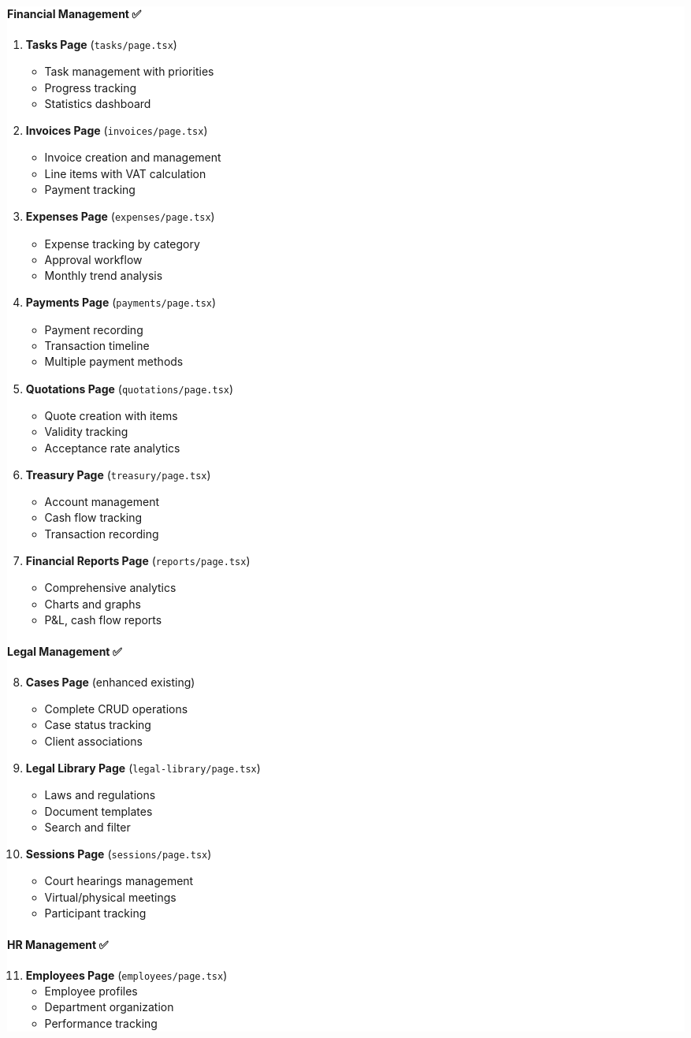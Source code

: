#### **Financial Management** ✅
1. **Tasks Page** (`tasks/page.tsx`)
   - Task management with priorities
   - Progress tracking
   - Statistics dashboard

2. **Invoices Page** (`invoices/page.tsx`)
   - Invoice creation and management
   - Line items with VAT calculation
   - Payment tracking

3. **Expenses Page** (`expenses/page.tsx`)
   - Expense tracking by category
   - Approval workflow
   - Monthly trend analysis

4. **Payments Page** (`payments/page.tsx`)
   - Payment recording
   - Transaction timeline
   - Multiple payment methods

5. **Quotations Page** (`quotations/page.tsx`)
   - Quote creation with items
   - Validity tracking
   - Acceptance rate analytics

6. **Treasury Page** (`treasury/page.tsx`)
   - Account management
   - Cash flow tracking
   - Transaction recording

7. **Financial Reports Page** (`reports/page.tsx`)
   - Comprehensive analytics
   - Charts and graphs
   - P&L, cash flow reports

#### **Legal Management** ✅
8. **Cases Page** (enhanced existing)
   - Complete CRUD operations
   - Case status tracking
   - Client associations

9. **Legal Library Page** (`legal-library/page.tsx`)
   - Laws and regulations
   - Document templates
   - Search and filter

10. **Sessions Page** (`sessions/page.tsx`)
    - Court hearings management
    - Virtual/physical meetings
    - Participant tracking

#### **HR Management** ✅
11. **Employees Page** (`employees/page.tsx`)
    - Employee profiles
    - Department organization
    - Performance tracking
